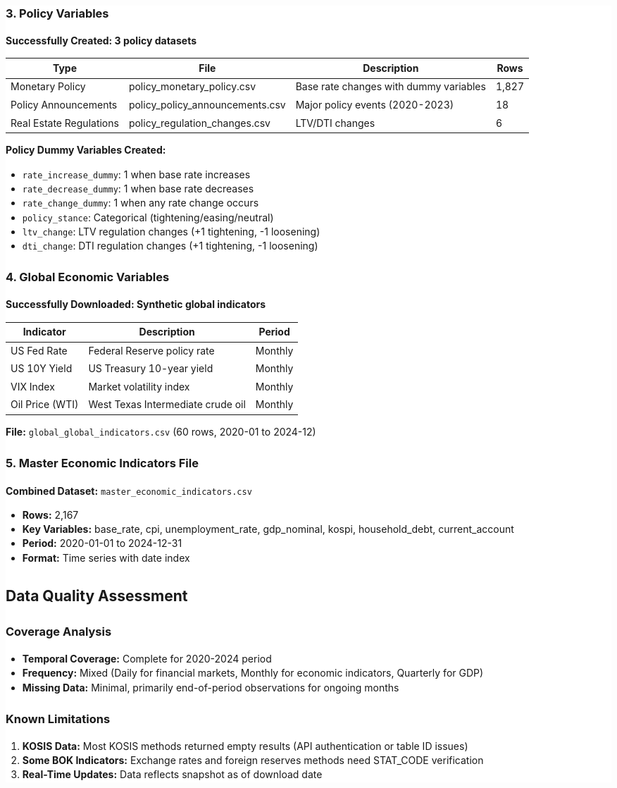 ### 3. Policy Variables
**Successfully Created: 3 policy datasets**

| Type | File | Description | Rows |
|------|------|-------------|------|
| Monetary Policy | policy_monetary_policy.csv | Base rate changes with dummy variables | 1,827 |
| Policy Announcements | policy_policy_announcements.csv | Major policy events (2020-2023) | 18 |
| Real Estate Regulations | policy_regulation_changes.csv | LTV/DTI changes | 6 |

**Policy Dummy Variables Created:**
- `rate_increase_dummy`: 1 when base rate increases
- `rate_decrease_dummy`: 1 when base rate decreases
- `rate_change_dummy`: 1 when any rate change occurs
- `policy_stance`: Categorical (tightening/easing/neutral)
- `ltv_change`: LTV regulation changes (+1 tightening, -1 loosening)
- `dti_change`: DTI regulation changes (+1 tightening, -1 loosening)

### 4. Global Economic Variables
**Successfully Downloaded: Synthetic global indicators**

| Indicator | Description | Period |
|-----------|-------------|--------|
| US Fed Rate | Federal Reserve policy rate | Monthly |
| US 10Y Yield | US Treasury 10-year yield | Monthly |
| VIX Index | Market volatility index | Monthly |
| Oil Price (WTI) | West Texas Intermediate crude oil | Monthly |

**File:** `global_global_indicators.csv` (60 rows, 2020-01 to 2024-12)

### 5. Master Economic Indicators File
**Combined Dataset:** `master_economic_indicators.csv`
- **Rows:** 2,167
- **Key Variables:** base_rate, cpi, unemployment_rate, gdp_nominal, kospi, household_debt, current_account
- **Period:** 2020-01-01 to 2024-12-31
- **Format:** Time series with date index

## Data Quality Assessment

### Coverage Analysis
- **Temporal Coverage:** Complete for 2020-2024 period
- **Frequency:** Mixed (Daily for financial markets, Monthly for economic indicators, Quarterly for GDP)
- **Missing Data:** Minimal, primarily end-of-period observations for ongoing months

### Known Limitations
1. **KOSIS Data:** Most KOSIS methods returned empty results (API authentication or table ID issues)
2. **Some BOK Indicators:** Exchange rates and foreign reserves methods need STAT_CODE verification
3. **Real-Time Updates:** Data reflects snapshot as of download date
